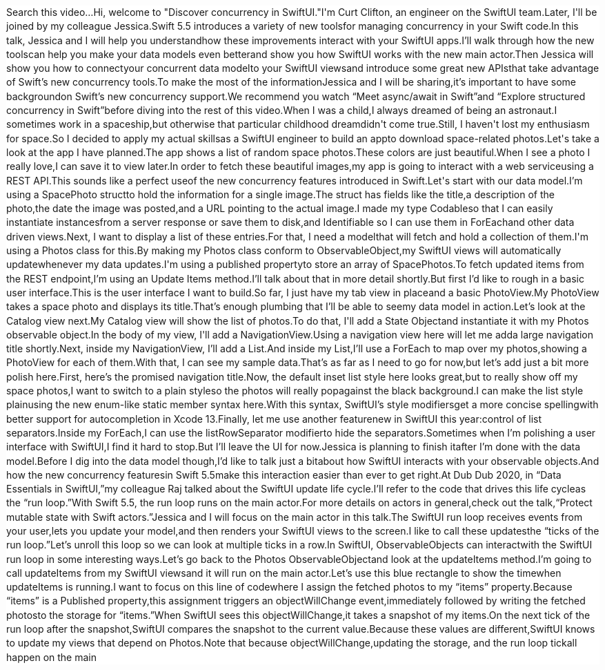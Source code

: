 Search this video…Hi, welcome to "Discover concurrency in SwiftUI."I'm Curt Clifton, an engineer on the SwiftUI team.Later, I'll be joined by my colleague Jessica.Swift 5.5 introduces a variety of new toolsfor managing concurrency in your Swift code.In this talk, Jessica and I will help you understandhow these improvements interact with your SwiftUI apps.I’ll walk through how the new toolscan help you make your data models even betterand show you how SwiftUI works with the new main actor.Then Jessica will show you how to connectyour concurrent data modelto your SwiftUI viewsand introduce some great new APIsthat take advantage of Swift’s new concurrency tools.To make the most of the informationJessica and I will be sharing,it’s important to have some backgroundon Swift’s new concurrency support.We recommend you watch “Meet async/await in Swift”and “Explore structured concurrency in Swift”before diving into the rest of this video.When I was a child,I always dreamed of being an astronaut.I sometimes work in a spaceship,but otherwise that particular childhood dreamdidn't come true.Still, I haven't lost my enthusiasm for space.So I decided to apply my actual skillsas a SwiftUI engineer to build an appto download space-related photos.Let's take a look at the app I have planned.The app shows a list of random space photos.These colors are just beautiful.When I see a photo I really love,I can save it to view later.In order to fetch these beautiful images,my app is going to interact with a web serviceusing a REST API.This sounds like a perfect useof the new concurrency features introduced in Swift.Let's start with our data model.I’m using a SpacePhoto structto hold the information for a single image.The struct has fields like the title,a description of the photo,the date the image was posted,and a URL pointing to the actual image.I made my type Codableso that I can easily instantiate instancesfrom a server response or save them to disk,and Identifiable so I can use them in ForEachand other data driven views.Next, I want to display a list of these entries.For that, I need a modelthat will fetch and hold a collection of them.I'm using a Photos class for this.By making my Photos class conform to ObservableObject,my SwiftUI views will automatically updatewhenever my data updates.I'm using a published propertyto store an array of SpacePhotos.To fetch updated items from the REST endpoint,I’m using an Update Items method.I’ll talk about that in more detail shortly.But first I’d like to rough in a basic user interface.This is the user interface I want to build.So far, I just have my tab view in placeand a basic PhotoView.My PhotoView takes a space photo and displays its title.That’s enough plumbing that I’ll be able to seemy data model in action.Let’s look at the Catalog view next.My Catalog view will show the list of photos.To do that, I'll add a State Objectand instantiate it with my Photos observable object.In the body of my view, I'll add a NavigationView.Using a navigation view here will let me adda large navigation title shortly.Next, inside my NavigationView, I’ll add a List.And inside my List,I’ll use a ForEach to map over my photos,showing a PhotoView for each of them.With that, I can see my sample data.That’s as far as I need to go for now,but let’s add just a bit more polish here.First, here’s the promised navigation title.Now, the default inset list style here looks great,but to really show off my space photos,I want to switch to a plain styleso the photos will really popagainst the black background.I can make the list style plainusing the new enum-like static member syntax here.With this syntax, SwiftUI’s style modifiersget a more concise spellingwith better support for autocompletion in Xcode 13.Finally, let me use another featurenew in SwiftUI this year:control of list separators.Inside my ForEach,I can use the listRowSeparator modifierto hide the separators.Sometimes when I’m polishing a user interface with SwiftUI,I find it hard to stop.But I’ll leave the UI for now.Jessica is planning to finish itafter I’m done with the data model.Before I dig into the data model though,I’d like to talk just a bitabout how SwiftUI interacts with your observable objects.And how the new concurrency featuresin Swift 5.5make this interaction easier than ever to get right.At Dub Dub 2020, in “Data Essentials in SwiftUI,”my colleague Raj talked about the SwiftUI update life cycle.I’ll refer to the code that drives this life cycleas the “run loop.”With Swift 5.5, the run loop runs on the main actor.For more details on actors in general,check out the talk,“Protect mutable state with Swift actors.”Jessica and I will focus on the main actor in this talk.The SwiftUI run loop receives events from your user,lets you update your model,and then renders your SwiftUI views to the screen.I like to call these updatesthe “ticks of the run loop.”Let’s unroll this loop so we can look at multiple ticks in a row.In SwiftUI, ObservableObjects can interactwith the SwiftUI run loop in some interesting ways.Let’s go back to the Photos ObservableObjectand look at the updateItems method.I’m going to call updateItems from my SwiftUI viewsand it will run on the main actor.Let’s use this blue rectangle to show the timewhen updateItems is running.I want to focus on this line of codewhere I assign the fetched photos to my “items” property.Because “items” is a Published property,this assignment triggers an objectWillChange event,immediately followed by writing the fetched photosto the storage for “items.”When SwiftUI sees this objectWillChange,it takes a snapshot of my items.On the next tick of the run loop after the snapshot,SwiftUI compares the snapshot to the current value.Because these values are different,SwiftUI knows to update my views that depend on Photos.Note that because objectWillChange,updating the storage, and the run loop tickall happen on the main
